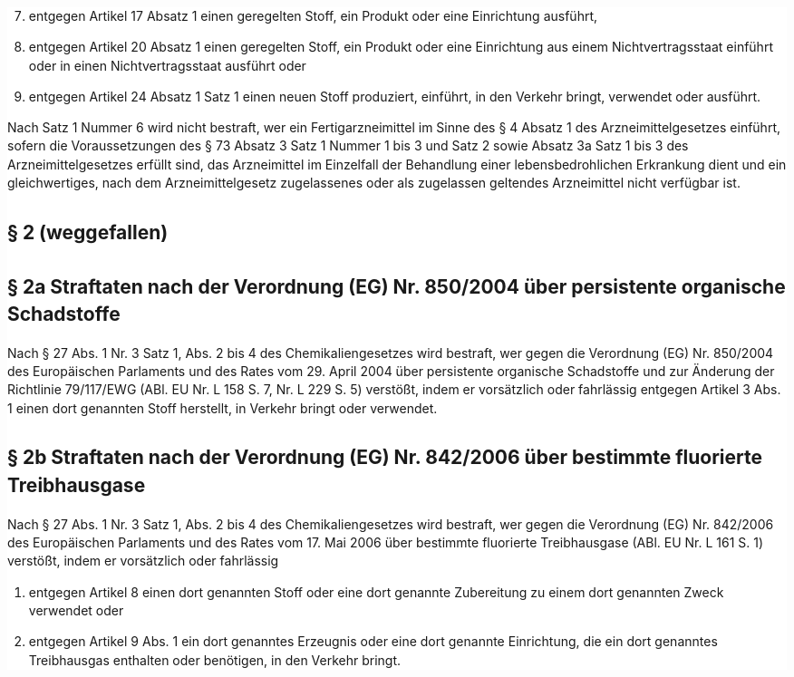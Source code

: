 
7.  entgegen Artikel 17 Absatz 1 einen geregelten Stoff, ein Produkt oder
    eine Einrichtung ausführt,


8.  entgegen Artikel 20 Absatz 1 einen geregelten Stoff, ein Produkt oder
    eine Einrichtung aus einem Nichtvertragsstaat einführt oder in einen
    Nichtvertragsstaat ausführt oder


9.  entgegen Artikel 24 Absatz 1 Satz 1 einen neuen Stoff produziert,
    einführt, in den Verkehr bringt, verwendet oder ausführt.



Nach Satz 1 Nummer 6 wird nicht bestraft, wer ein Fertigarzneimittel
im Sinne des § 4 Absatz 1 des Arzneimittelgesetzes einführt, sofern
die Voraussetzungen des § 73 Absatz 3 Satz 1 Nummer 1 bis 3 und Satz 2
sowie Absatz 3a Satz 1 bis 3 des Arzneimittelgesetzes erfüllt sind,
das Arzneimittel im Einzelfall der Behandlung einer lebensbedrohlichen
Erkrankung dient und ein gleichwertiges, nach dem Arzneimittelgesetz
zugelassenes oder als zugelassen geltendes Arzneimittel nicht
verfügbar ist.


## § 2 (weggefallen)



## § 2a Straftaten nach der Verordnung (EG) Nr. 850/2004 über persistente organische Schadstoffe

Nach § 27 Abs. 1 Nr. 3 Satz 1, Abs. 2 bis 4 des Chemikaliengesetzes
wird bestraft, wer gegen die Verordnung (EG) Nr. 850/2004 des
Europäischen Parlaments und des Rates vom 29. April 2004 über
persistente organische Schadstoffe und zur Änderung der Richtlinie
79/117/EWG (ABl. EU Nr. L 158 S. 7, Nr. L 229 S. 5) verstößt, indem er
vorsätzlich oder fahrlässig entgegen Artikel 3 Abs. 1 einen dort
genannten Stoff herstellt, in Verkehr bringt oder verwendet.


## § 2b Straftaten nach der Verordnung (EG) Nr. 842/2006 über bestimmte fluorierte Treibhausgase

Nach § 27 Abs. 1 Nr. 3 Satz 1, Abs. 2 bis 4 des Chemikaliengesetzes
wird bestraft, wer gegen die Verordnung (EG) Nr. 842/2006 des
Europäischen Parlaments und des Rates vom 17. Mai 2006 über bestimmte
fluorierte Treibhausgase (ABl. EU Nr. L 161 S. 1) verstößt, indem er
vorsätzlich oder fahrlässig

1.  entgegen Artikel 8 einen dort genannten Stoff oder eine dort genannte
    Zubereitung zu einem dort genannten Zweck verwendet oder


2.  entgegen Artikel 9 Abs. 1 ein dort genanntes Erzeugnis oder eine dort
    genannte Einrichtung, die ein dort genanntes Treibhausgas enthalten
    oder benötigen, in den Verkehr bringt.
